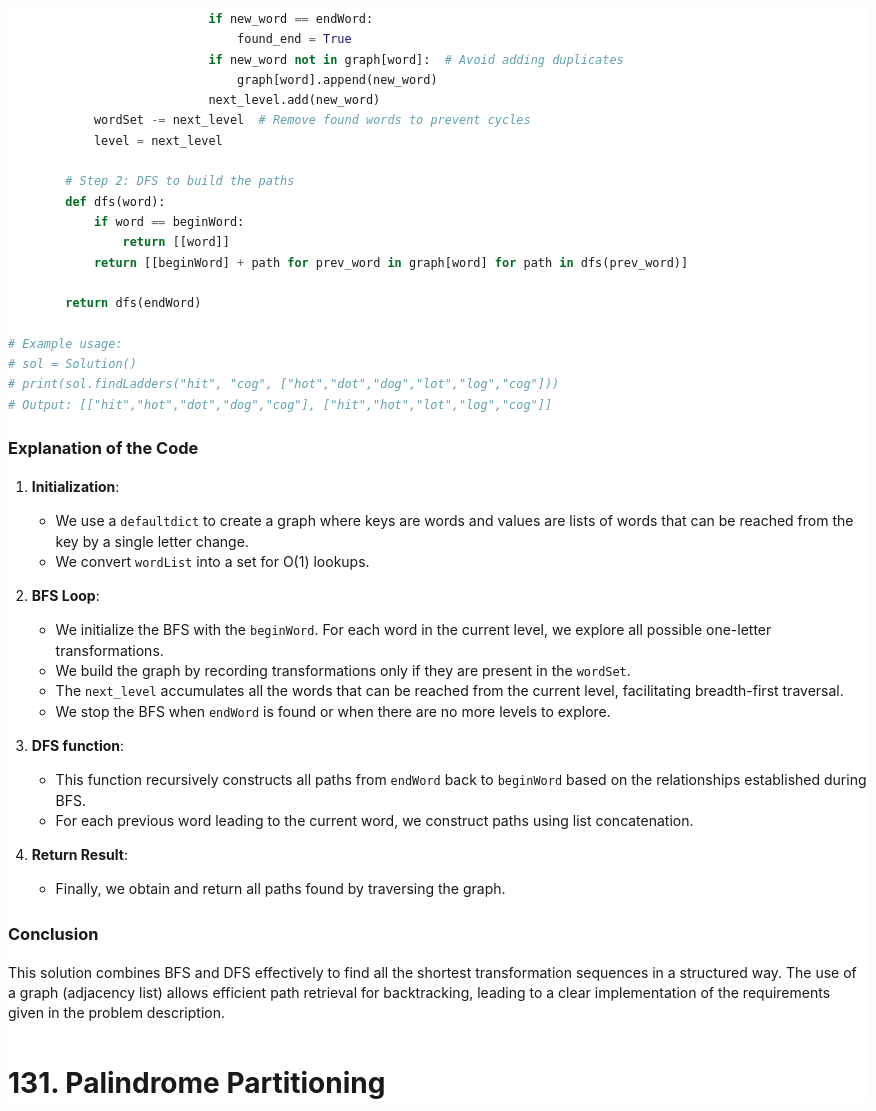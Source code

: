 ```python
                            if new_word == endWord:
                                found_end = True
                            if new_word not in graph[word]:  # Avoid adding duplicates
                                graph[word].append(new_word)
                            next_level.add(new_word)
            wordSet -= next_level  # Remove found words to prevent cycles
            level = next_level

        # Step 2: DFS to build the paths
        def dfs(word):
            if word == beginWord:
                return [[word]]
            return [[beginWord] + path for prev_word in graph[word] for path in dfs(prev_word)]

        return dfs(endWord)

# Example usage:
# sol = Solution()
# print(sol.findLadders("hit", "cog", ["hot","dot","dog","lot","log","cog"]))
# Output: [["hit","hot","dot","dog","cog"], ["hit","hot","lot","log","cog"]]

```

### Explanation of the Code

1. **Initialization**:
   - We use a `defaultdict` to create a graph where keys are words and values are lists of words that can be reached from the key by a single letter change.
   - We convert `wordList` into a set for O(1) lookups.

2. **BFS Loop**:
   - We initialize the BFS with the `beginWord`. For each word in the current level, we explore all possible one-letter transformations.
   - We build the graph by recording transformations only if they are present in the `wordSet`.
   - The `next_level` accumulates all the words that can be reached from the current level, facilitating breadth-first traversal.
   - We stop the BFS when `endWord` is found or when there are no more levels to explore.

3. **DFS function**:
   - This function recursively constructs all paths from `endWord` back to `beginWord` based on the relationships established during BFS.
   - For each previous word leading to the current word, we construct paths using list concatenation.

4. **Return Result**:
   - Finally, we obtain and return all paths found by traversing the graph.

### Conclusion
This solution combines BFS and DFS effectively to find all the shortest transformation sequences in a structured way. The use of a graph (adjacency list) allows efficient path retrieval for backtracking, leading to a clear implementation of the requirements given in the problem description.

# 131. Palindrome Partitioning
